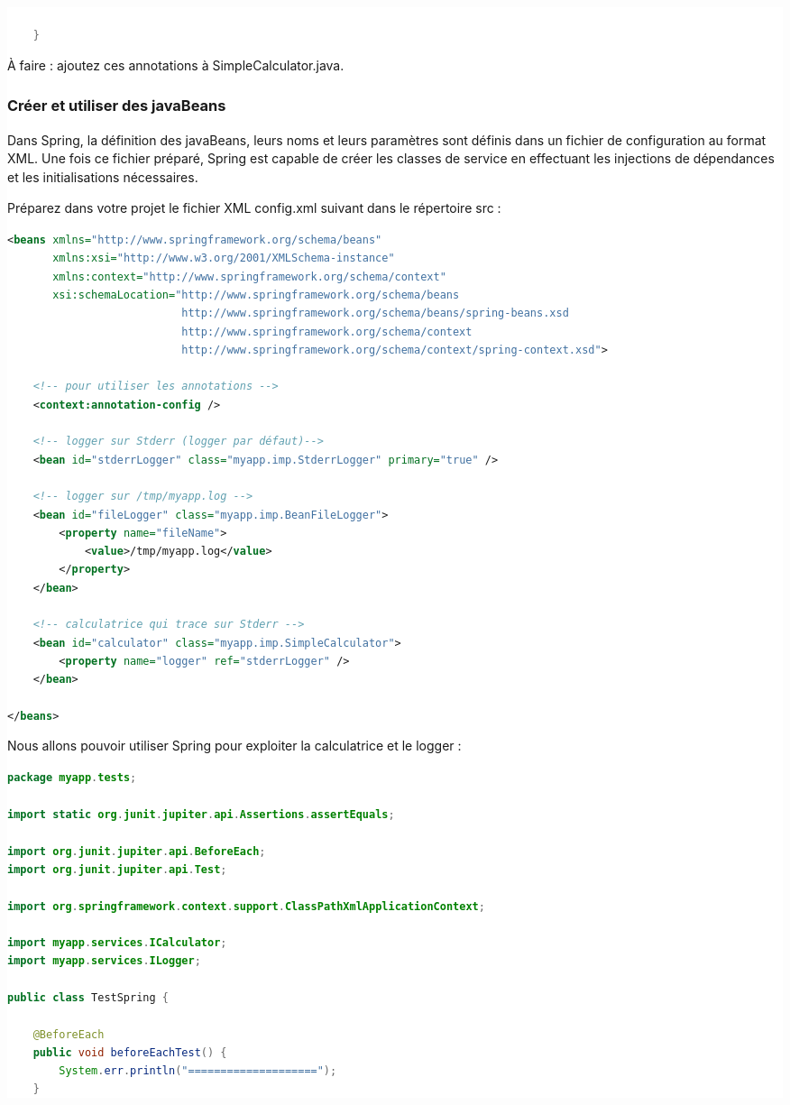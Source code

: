 ```java

    }
```

À faire : ajoutez ces annotations à SimpleCalculator.java.

### Créer et utiliser des javaBeans

Dans Spring, la définition des javaBeans, leurs noms et leurs paramètres sont définis dans un fichier de configuration au format XML. Une fois ce fichier préparé, Spring est capable de créer les classes de service en effectuant les injections de dépendances et les initialisations nécessaires.

Préparez dans votre projet le fichier XML config.xml suivant dans le répertoire src :

```xml
<beans xmlns="http://www.springframework.org/schema/beans"
       xmlns:xsi="http://www.w3.org/2001/XMLSchema-instance"
       xmlns:context="http://www.springframework.org/schema/context"
       xsi:schemaLocation="http://www.springframework.org/schema/beans
                           http://www.springframework.org/schema/beans/spring-beans.xsd
                           http://www.springframework.org/schema/context
                           http://www.springframework.org/schema/context/spring-context.xsd">

    <!-- pour utiliser les annotations -->
    <context:annotation-config />

    <!-- logger sur Stderr (logger par défaut)-->
    <bean id="stderrLogger" class="myapp.imp.StderrLogger" primary="true" />

    <!-- logger sur /tmp/myapp.log -->
    <bean id="fileLogger" class="myapp.imp.BeanFileLogger">
        <property name="fileName">
            <value>/tmp/myapp.log</value>
        </property>
    </bean>

    <!-- calculatrice qui trace sur Stderr -->
    <bean id="calculator" class="myapp.imp.SimpleCalculator">
        <property name="logger" ref="stderrLogger" />
    </bean>

</beans>
```

Nous allons pouvoir utiliser Spring pour exploiter la calculatrice et le logger :

```java
package myapp.tests;

import static org.junit.jupiter.api.Assertions.assertEquals;

import org.junit.jupiter.api.BeforeEach;
import org.junit.jupiter.api.Test;

import org.springframework.context.support.ClassPathXmlApplicationContext;

import myapp.services.ICalculator;
import myapp.services.ILogger;

public class TestSpring {

    @BeforeEach
    public void beforeEachTest() {
        System.err.println("====================");
    }

```
